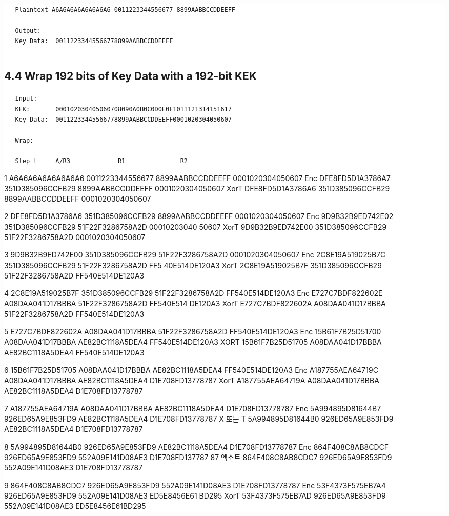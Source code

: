 ```text
   Plaintext A6A6A6A6A6A6A6A6 0011223344556677 8899AABBCCDDEEFF

   Output:
   Key Data:  00112233445566778899AABBCCDDEEFF
```

---
## **4.4 Wrap 192 bits of Key Data with a 192-bit KEK**

```text
   Input:
   KEK:       000102030405060708090A0B0C0D0E0F1011121314151617
   Key Data:  00112233445566778899AABBCCDDEEFF0001020304050607

   Wrap:

   Step t     A/R3             R1               R2
```

1 A6A6A6A6A6A6A6A6 0011223344556677 8899AABBCCDDEEFF 0001020304050607 Enc DFE8FD5D1A3786A7 351D385096CCFB29 8899AABBCCDDEEFF 0001020304050607 XorT DFE8FD5D1A3786A6 351D385096CCFB29 8899AABBCCDDEEFF 0001020304050607

2 DFE8FD5D1A3786A6 351D385096CCFB29 8899AABBCCDDEEFF 0001020304050607 Enc 9D9B32B9ED742E02 351D385096CCFB29 51F22F3286758A2D 00010203040 50607 XorT 9D9B32B9ED742E00 351D385096CCFB29 51F22F3286758A2D 0001020304050607

3 9D9B32B9ED742E00 351D385096CCFB29 51F22F3286758A2D 0001020304050607 Enc 2C8E19A519025B7C 351D385096CCFB29 51F22F3286758A2D FF5 40E514DE120A3 XorT 2C8E19A519025B7F 351D385096CCFB29 51F22F3286758A2D FF540E514DE120A3

4 2C8E19A519025B7F 351D385096CCFB29 51F22F3286758A2D FF540E514DE120A3 Enc E727C7BDF822602E A08DAA041D17BBBA 51F22F3286758A2D FF540E514 DE120A3 XorT E727C7BDF822602A A08DAA041D17BBBA 51F22F3286758A2D FF540E514DE120A3

5 E727C7BDF822602A A08DAA041D17BBBA 51F22F3286758A2D FF540E514DE120A3 Enc 15B61F7B25D51700 A08DAA041D17BBBA AE82BC1118A5DEA4 FF540E514DE120A3 XORT 15B61F7B25D51705 A08DAA041D17BBBA AE82BC1118A5DEA4 FF540E514DE120A3

6 15B61F7B25D51705 A08DAA041D17BBBA AE82BC1118A5DEA4 FF540E514DE120A3 Enc A187755AEA64719C A08DAA041D17BBBA AE82BC1118A5DEA4 D1E708FD13778787 XorT A187755AEA64719A A08DAA041D17BBBA AE82BC1118A5DEA4 D1E708FD13778787

7 A187755AEA64719A A08DAA041D17BBBA AE82BC1118A5DEA4 D1E708FD13778787 Enc 5A994895D81644B7 926ED65A9E853FD9 AE82BC1118A5DEA4 D1E708FD13778787 X 또는 T 5A994895D81644B0 926ED65A9E853FD9 AE82BC1118A5DEA4 D1E708FD13778787

8 5A994895D81644B0 926ED65A9E853FD9 AE82BC1118A5DEA4 D1E708FD13778787 Enc 864F408C8AB8CDCF 926ED65A9E853FD9 552A09E141D08AE3 D1E708FD137787 87 엑소트 864F408C8AB8CDC7 926ED65A9E853FD9 552A09E141D08AE3 D1E708FD13778787

9 864F408C8AB8CDC7 926ED65A9E853FD9 552A09E141D08AE3 D1E708FD13778787 Enc 53F4373F575EB7A4 926ED65A9E853FD9 552A09E141D08AE3 ED5E8456E61 BD295 XorT 53F4373F575EB7AD 926ED65A9E853FD9 552A09E141D08AE3 ED5E8456E61BD295
